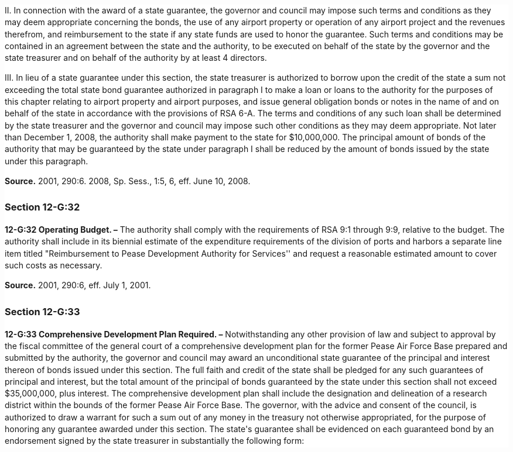  II. In connection with the award of a state guarantee, the governor
and council may impose such terms and conditions as they may deem
appropriate concerning the bonds, the use of any airport property or
operation of any airport project and the revenues therefrom, and
reimbursement to the state if any state funds are used to honor the
guarantee. Such terms and conditions may be contained in an agreement
between the state and the authority, to be executed on behalf of the
state by the governor and the state treasurer and on behalf of the
authority by at least 4 directors.
                                             
 III. In lieu of a state guarantee under this section, the state
treasurer is authorized to borrow upon the credit of the state a sum not
exceeding the total state bond guarantee authorized in paragraph I to
make a loan or loans to the authority for the purposes of this chapter
relating to airport property and airport purposes, and issue general
obligation bonds or notes in the name of and on behalf of the state in
accordance with the provisions of RSA 6-A. The terms and conditions of
any such loan shall be determined by the state treasurer and the
governor and council may impose such other conditions as they may deem
appropriate. Not later than December 1, 2008, the authority shall make
payment to the state for 
                                             $10,000,000. The principal amount of bonds of
the authority that may be guaranteed by the state under paragraph I
shall be reduced by the amount of bonds issued by the state under this
paragraph.

**Source.** 2001, 290:6. 2008, Sp. Sess., 1:5, 6, eff. June 10, 2008.

### Section 12-G:32

 **12-G:32 Operating Budget. –** The authority shall comply with the
requirements of RSA 9:1 through 9:9, relative to the budget. The
authority shall include in its biennial estimate of the expenditure
requirements of the division of ports and harbors a separate line item
titled "Reimbursement to Pease Development Authority for Services'' and
request a reasonable estimated amount to cover such costs as necessary.

**Source.** 2001, 290:6, eff. July 1, 2001.

### Section 12-G:33

 **12-G:33 Comprehensive Development Plan Required. –**
Notwithstanding any other provision of law and subject to approval by
the fiscal committee of the general court of a comprehensive development
plan for the former Pease Air Force Base prepared and submitted by the
authority, the governor and council may award an unconditional state
guarantee of the principal and interest thereon of bonds issued under
this section. The full faith and credit of the state shall be pledged
for any such guarantees of principal and interest, but the total amount
of the principal of bonds guaranteed by the state under this section
shall not exceed 
                                             $35,000,000, plus interest. The comprehensive
development plan shall include the designation and delineation of a
research district within the bounds of the former Pease Air Force Base.
The governor, with the advice and consent of the council, is authorized
to draw a warrant for such a sum out of any money in the treasury not
otherwise appropriated, for the purpose of honoring any guarantee
awarded under this section. The state's guarantee shall be evidenced on
each guaranteed bond by an endorsement signed by the state treasurer in
substantially the following form:
                                             